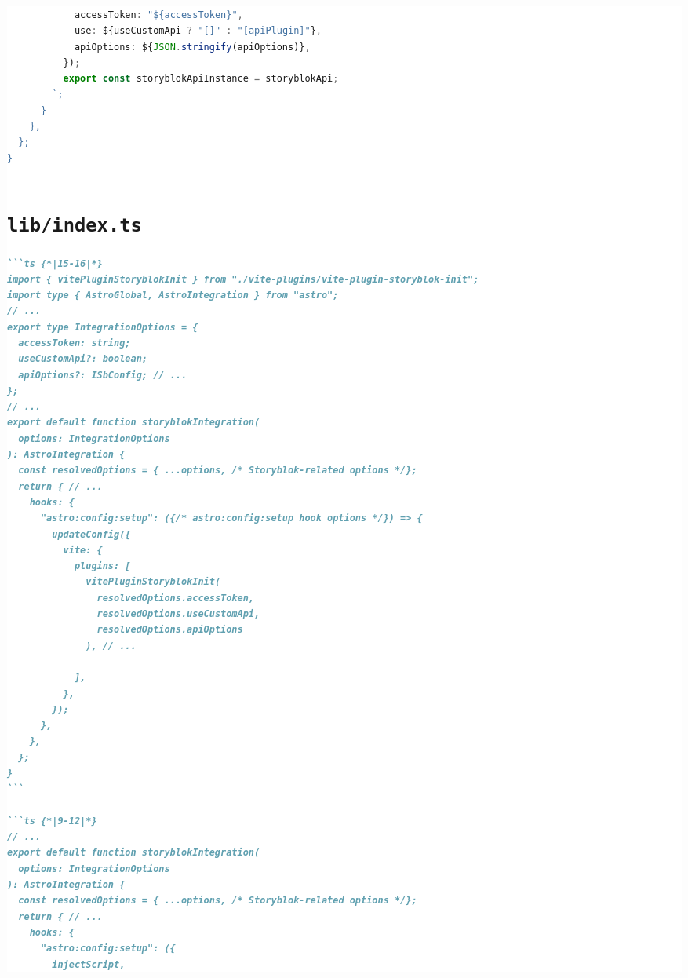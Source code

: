 ```ts {*|6-7|*}
            accessToken: "${accessToken}",
            use: ${useCustomApi ? "[]" : "[apiPlugin]"},
            apiOptions: ${JSON.stringify(apiOptions)},
          });
          export const storyblokApiInstance = storyblokApi;
        `;
      }
    },
  };
}
```



---

# `lib/index.ts`

````md magic-move
```ts {*|15-16|*}
import { vitePluginStoryblokInit } from "./vite-plugins/vite-plugin-storyblok-init";
import type { AstroGlobal, AstroIntegration } from "astro";
// ...
export type IntegrationOptions = {
  accessToken: string;
  useCustomApi?: boolean;
  apiOptions?: ISbConfig; // ...
};
// ...
export default function storyblokIntegration(
  options: IntegrationOptions
): AstroIntegration {
  const resolvedOptions = { ...options, /* Storyblok-related options */};
  return { // ...
    hooks: {
      "astro:config:setup": ({/* astro:config:setup hook options */}) => {
        updateConfig({
          vite: {
            plugins: [
              vitePluginStoryblokInit(
                resolvedOptions.accessToken,
                resolvedOptions.useCustomApi,
                resolvedOptions.apiOptions
              ), // ...

            ],
          },
        });
      },
    },
  };
}
```

```ts {*|9-12|*}
// ...
export default function storyblokIntegration(
  options: IntegrationOptions
): AstroIntegration {
  const resolvedOptions = { ...options, /* Storyblok-related options */};
  return { // ...
    hooks: {
      "astro:config:setup": ({
        injectScript,
````